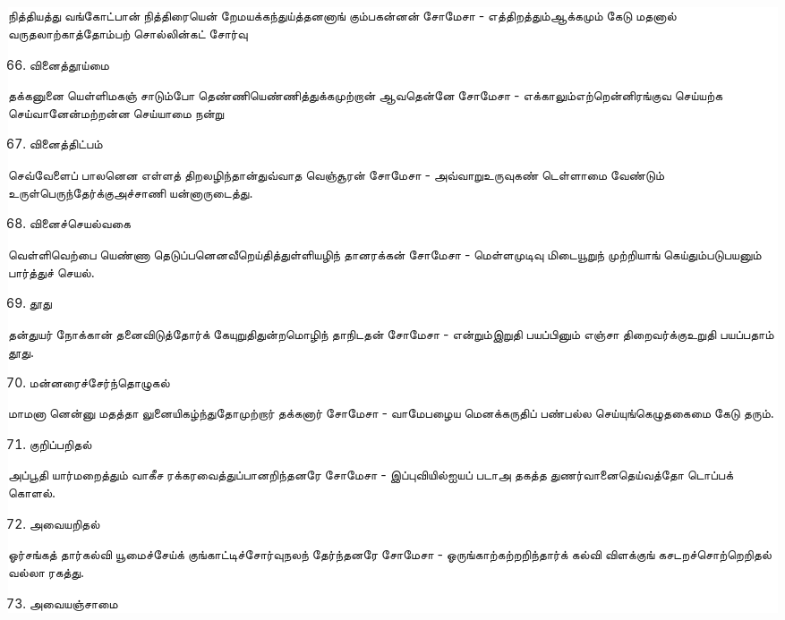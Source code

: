 
நித்தியத்து வங்கோட்பான் நித்திரையென் றேமயக்கந்துய்த்தனனாங் கும்பகன்னன் சோமேசா - எத்திறத்தும்ஆக்கமும் கேடு மதனால் வருதலாற்காத்தோம்பற் சொல்லின்கட் சோர்வு  

  

66. வினைத்தூய்மை  

  

தக்கனுனை யெள்ளிமகஞ் சாடும்போ தெண்ணியெண்ணித்துக்கமுற்றான் ஆவதென்னே சோமேசா - எக்காலும்எற்றென்னிரங்குவ செய்யற்க செய்வானேன்மற்றன்ன செய்யாமை நன்று  

  

67. வினைத்திட்பம்  

  

செவ்வேளைப் பாலனென எள்ளத் திறலழிந்தான்துவ்வாத வெஞ்சூரன் சோமேசா - அவ்வாறுஉருவுகண் டெள்ளாமை வேண்டும் உருள்பெருந்தேர்க்குஅச்சாணி யன்னாருடைத்து.  

  

68. வினைச்செயல்வகை  

  

வெள்ளிவெற்பை யெண்ணா தெடுப்பனெனவீறெய்தித்துள்ளியழிந் தானரக்கன் சோமேசா - மெள்ளமுடிவு மிடையூறுந் முற்றியாங் கெய்தும்படுபயனும் பார்த்துச் செயல்.  

  

69. தூது  

  

தன்துயர் நோக்கான் தனைவிடுத்தோர்க் கேயுறுதிதுன்றமொழிந் தாநிடதன் சோமேசா - என்றும்இறுதி பயப்பினும் எஞ்சா திறைவர்க்குஉறுதி பயப்பதாம் தூது.  

  

70. மன்னரைச்சேர்ந்தொழுகல்  

  

மாமனா னென்னு மதத்தா லுனையிகழ்ந்துதோமுற்றார் தக்கனார் சோமேசா - வாமேபழைய மெனக்கருதிப் பண்பல்ல செய்யுங்கெழுதகைமை கேடு தரும்.  

  

71. குறிப்பறிதல்  

  

அப்பூதி யார்மறைத்தும் வாகீச ரக்கரவைத்துப்பானறிந்தனரே சோமேசா - இப்புவியில்ஐயப் படாஅ தகத்த துணர்வானைதெய்வத்தோ டொப்பக் கொளல்.  

  

72. அவையறிதல்  

  

ஓர்சங்கத் தார்கல்வி யூமைச்சேய்க் குங்காட்டிச்சோர்வுநலந் தேர்ந்தனரே சோமேசா - ஓருங்காற்கற்றறிந்தார்க் கல்வி விளக்குங் கசடறச்சொற்றெறிதல் வல்லா ரகத்து.  

  

73. அவையஞ்சாமை  

  
